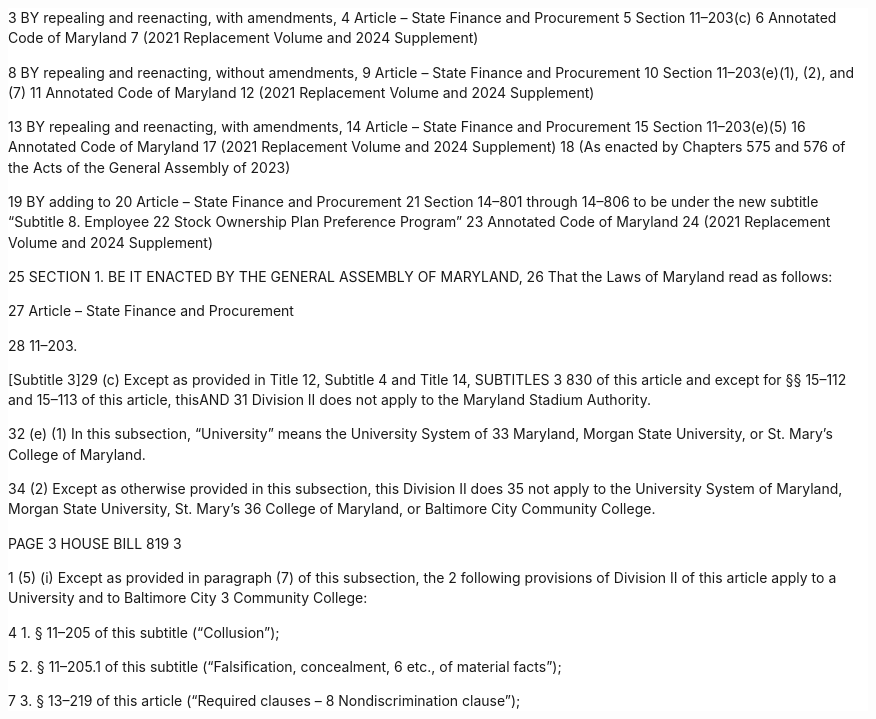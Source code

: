 3 BY repealing and reenacting, with amendments,
4 Article – State Finance and Procurement
5 Section 11–203(c)
6 Annotated Code of Maryland
7 (2021 Replacement Volume and 2024 Supplement)

8 BY repealing and reenacting, without amendments,
9 Article – State Finance and Procurement
10 Section 11–203(e)(1), (2), and (7)
11 Annotated Code of Maryland
12 (2021 Replacement Volume and 2024 Supplement)

13 BY repealing and reenacting, with amendments,
14 Article – State Finance and Procurement
15 Section 11–203(e)(5)
16 Annotated Code of Maryland
17 (2021 Replacement Volume and 2024 Supplement)
18 (As enacted by Chapters 575 and 576 of the Acts of the General Assembly of 2023)

19 BY adding to
20 Article – State Finance and Procurement
21 Section 14–801 through 14–806 to be under the new subtitle “Subtitle 8. Employee
22 Stock Ownership Plan Preference Program”
23 Annotated Code of Maryland
24 (2021 Replacement Volume and 2024 Supplement)

25 SECTION 1. BE IT ENACTED BY THE GENERAL ASSEMBLY OF MARYLAND,
26 That the Laws of Maryland read as follows:

27 Article – State Finance and Procurement

28 11–203.

[Subtitle 3]29 (c) Except as provided in Title 12, Subtitle 4 and Title 14,
SUBTITLES 3 830 of this article and except for §§ 15–112 and 15–113 of this article, thisAND
31 Division II does not apply to the Maryland Stadium Authority.

32 (e) (1) In this subsection, “University” means the University System of
33 Maryland, Morgan State University, or St. Mary’s College of Maryland.

34 (2) Except as otherwise provided in this subsection, this Division II does
35 not apply to the University System of Maryland, Morgan State University, St. Mary’s
36 College of Maryland, or Baltimore City Community College.

PAGE 3
HOUSE BILL 819 3

1 (5) (i) Except as provided in paragraph (7) of this subsection, the
2 following provisions of Division II of this article apply to a University and to Baltimore City
3 Community College:

4 1. § 11–205 of this subtitle (“Collusion”);

5 2. § 11–205.1 of this subtitle (“Falsification, concealment,
6 etc., of material facts”);

7 3. § 13–219 of this article (“Required clauses –
8 Nondiscrimination clause”);
